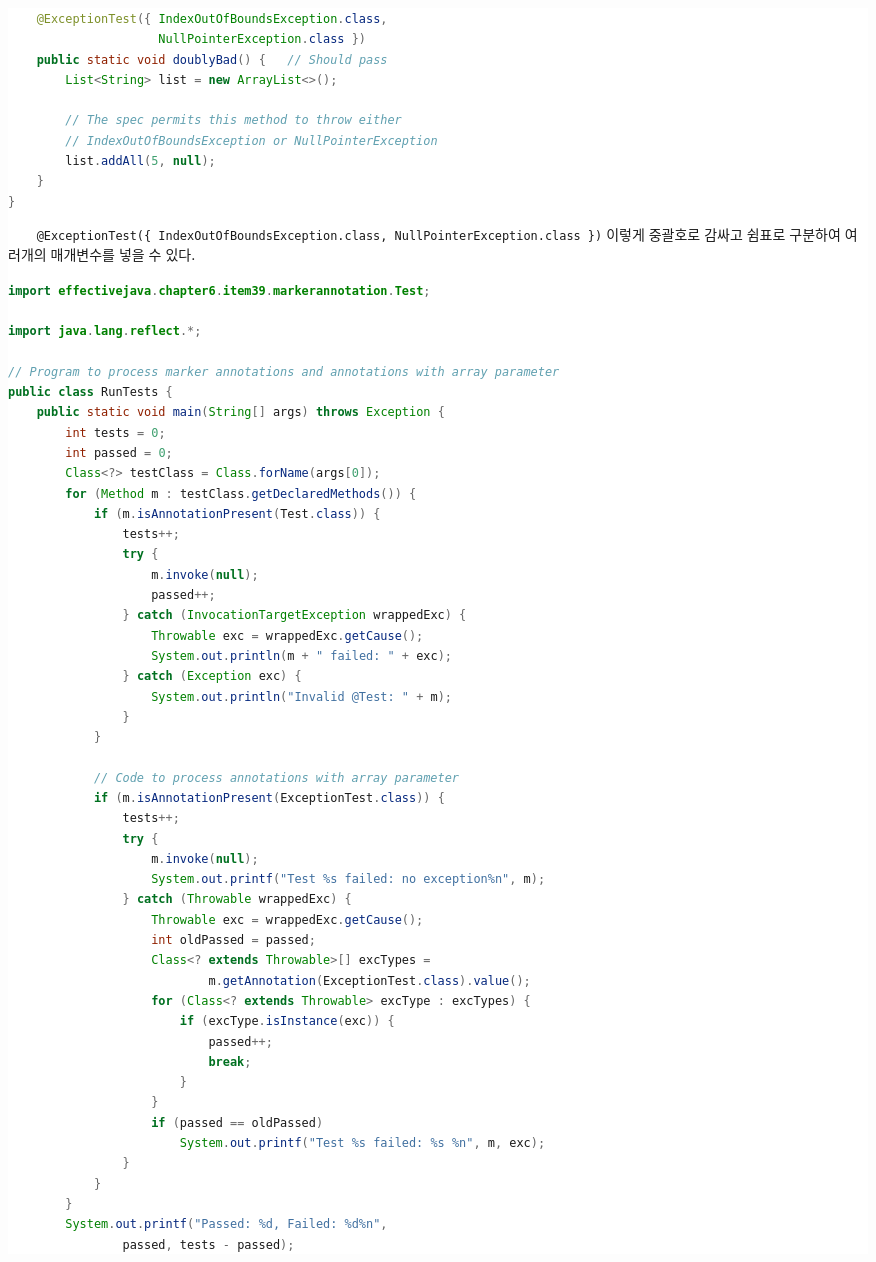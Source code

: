 ```java
    @ExceptionTest({ IndexOutOfBoundsException.class,
                     NullPointerException.class })
    public static void doublyBad() {   // Should pass
        List<String> list = new ArrayList<>();

        // The spec permits this method to throw either
        // IndexOutOfBoundsException or NullPointerException
        list.addAll(5, null);
    }
}
```

`    @ExceptionTest({ IndexOutOfBoundsException.class, NullPointerException.class })` 이렇게 중괄호로 감싸고 쉼표로 구분하여 여러개의 매개변수를 넣을 수 있다.

```java
import effectivejava.chapter6.item39.markerannotation.Test;

import java.lang.reflect.*;

// Program to process marker annotations and annotations with array parameter
public class RunTests {
    public static void main(String[] args) throws Exception {
        int tests = 0;
        int passed = 0;
        Class<?> testClass = Class.forName(args[0]);
        for (Method m : testClass.getDeclaredMethods()) {
            if (m.isAnnotationPresent(Test.class)) {
                tests++;
                try {
                    m.invoke(null);
                    passed++;
                } catch (InvocationTargetException wrappedExc) {
                    Throwable exc = wrappedExc.getCause();
                    System.out.println(m + " failed: " + exc);
                } catch (Exception exc) {
                    System.out.println("Invalid @Test: " + m);
                }
            }

            // Code to process annotations with array parameter
            if (m.isAnnotationPresent(ExceptionTest.class)) {
                tests++;
                try {
                    m.invoke(null);
                    System.out.printf("Test %s failed: no exception%n", m);
                } catch (Throwable wrappedExc) {
                    Throwable exc = wrappedExc.getCause();
                    int oldPassed = passed;
                    Class<? extends Throwable>[] excTypes =
                            m.getAnnotation(ExceptionTest.class).value();
                    for (Class<? extends Throwable> excType : excTypes) {
                        if (excType.isInstance(exc)) {
                            passed++;
                            break;
                        }
                    }
                    if (passed == oldPassed)
                        System.out.printf("Test %s failed: %s %n", m, exc);
                }
            }
        }
        System.out.printf("Passed: %d, Failed: %d%n",
                passed, tests - passed);
```